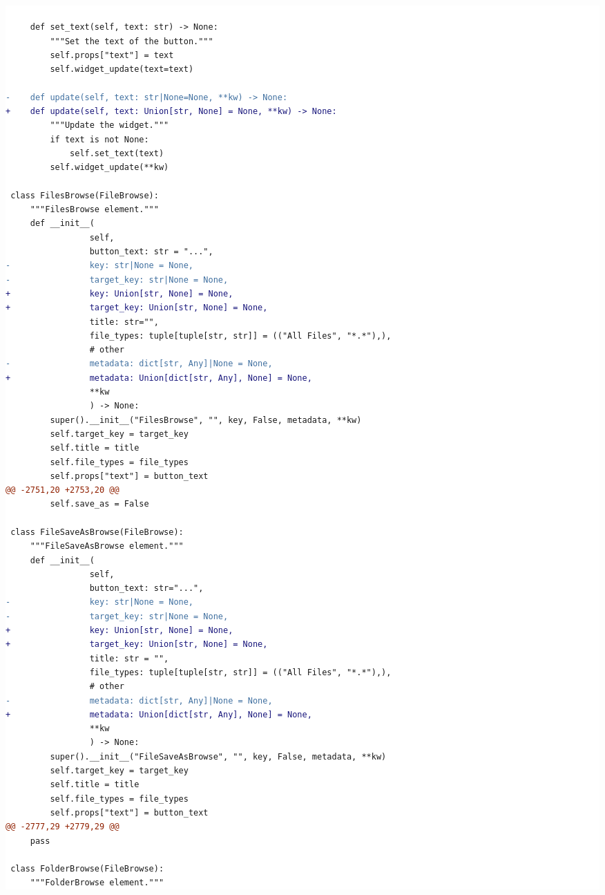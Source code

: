 ```diff
     
     def set_text(self, text: str) -> None:
         """Set the text of the button."""
         self.props["text"] = text
         self.widget_update(text=text)
 
-    def update(self, text: str|None=None, **kw) -> None:
+    def update(self, text: Union[str, None] = None, **kw) -> None:
         """Update the widget."""
         if text is not None:
             self.set_text(text)
         self.widget_update(**kw)
 
 class FilesBrowse(FileBrowse):
     """FilesBrowse element."""
     def __init__(
                 self,
                 button_text: str = "...",
-                key: str|None = None,
-                target_key: str|None = None,
+                key: Union[str, None] = None,
+                target_key: Union[str, None] = None,
                 title: str="",
                 file_types: tuple[tuple[str, str]] = (("All Files", "*.*"),),
                 # other
-                metadata: dict[str, Any]|None = None,
+                metadata: Union[dict[str, Any], None] = None,
                 **kw
                 ) -> None:
         super().__init__("FilesBrowse", "", key, False, metadata, **kw)
         self.target_key = target_key
         self.title = title
         self.file_types = file_types
         self.props["text"] = button_text
@@ -2751,20 +2753,20 @@
         self.save_as = False
 
 class FileSaveAsBrowse(FileBrowse):
     """FileSaveAsBrowse element."""
     def __init__(
                 self,
                 button_text: str="...",
-                key: str|None = None,
-                target_key: str|None = None,
+                key: Union[str, None] = None,
+                target_key: Union[str, None] = None,
                 title: str = "",
                 file_types: tuple[tuple[str, str]] = (("All Files", "*.*"),),
                 # other
-                metadata: dict[str, Any]|None = None,
+                metadata: Union[dict[str, Any], None] = None,
                 **kw
                 ) -> None:
         super().__init__("FileSaveAsBrowse", "", key, False, metadata, **kw)
         self.target_key = target_key
         self.title = title
         self.file_types = file_types
         self.props["text"] = button_text
@@ -2777,29 +2779,29 @@
     pass
 
 class FolderBrowse(FileBrowse):
     """FolderBrowse element."""
```